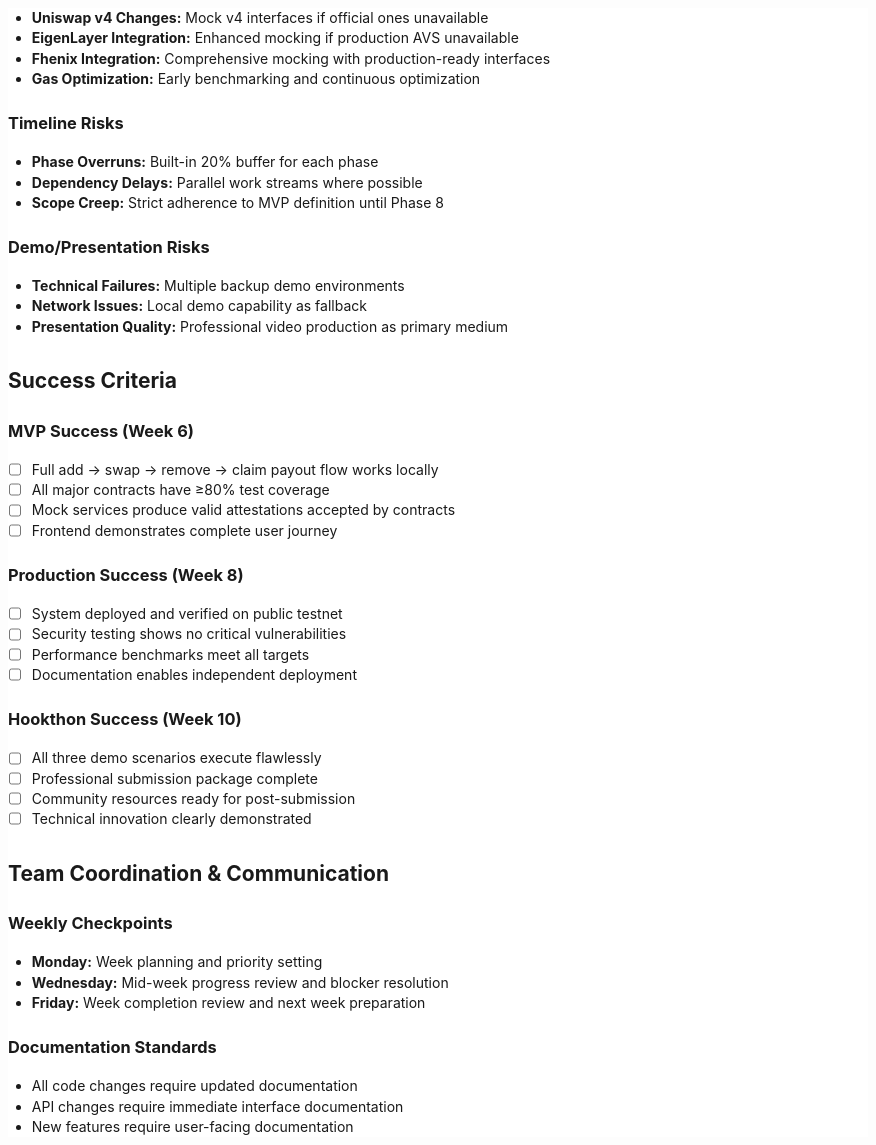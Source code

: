 - **Uniswap v4 Changes:** Mock v4 interfaces if official ones unavailable
- **EigenLayer Integration:** Enhanced mocking if production AVS unavailable
- **Fhenix Integration:** Comprehensive mocking with production-ready interfaces
- **Gas Optimization:** Early benchmarking and continuous optimization

### Timeline Risks

- **Phase Overruns:** Built-in 20% buffer for each phase
- **Dependency Delays:** Parallel work streams where possible
- **Scope Creep:** Strict adherence to MVP definition until Phase 8

### Demo/Presentation Risks

- **Technical Failures:** Multiple backup demo environments
- **Network Issues:** Local demo capability as fallback
- **Presentation Quality:** Professional video production as primary medium

## Success Criteria

### MVP Success (Week 6)

- [ ] Full add → swap → remove → claim payout flow works locally
- [ ] All major contracts have ≥80% test coverage
- [ ] Mock services produce valid attestations accepted by contracts
- [ ] Frontend demonstrates complete user journey

### Production Success (Week 8)

- [ ] System deployed and verified on public testnet
- [ ] Security testing shows no critical vulnerabilities
- [ ] Performance benchmarks meet all targets
- [ ] Documentation enables independent deployment

### Hookthon Success (Week 10)

- [ ] All three demo scenarios execute flawlessly
- [ ] Professional submission package complete
- [ ] Community resources ready for post-submission
- [ ] Technical innovation clearly demonstrated

## Team Coordination & Communication

### Weekly Checkpoints

- **Monday:** Week planning and priority setting
- **Wednesday:** Mid-week progress review and blocker resolution
- **Friday:** Week completion review and next week preparation

### Documentation Standards

- All code changes require updated documentation
- API changes require immediate interface documentation
- New features require user-facing documentation

